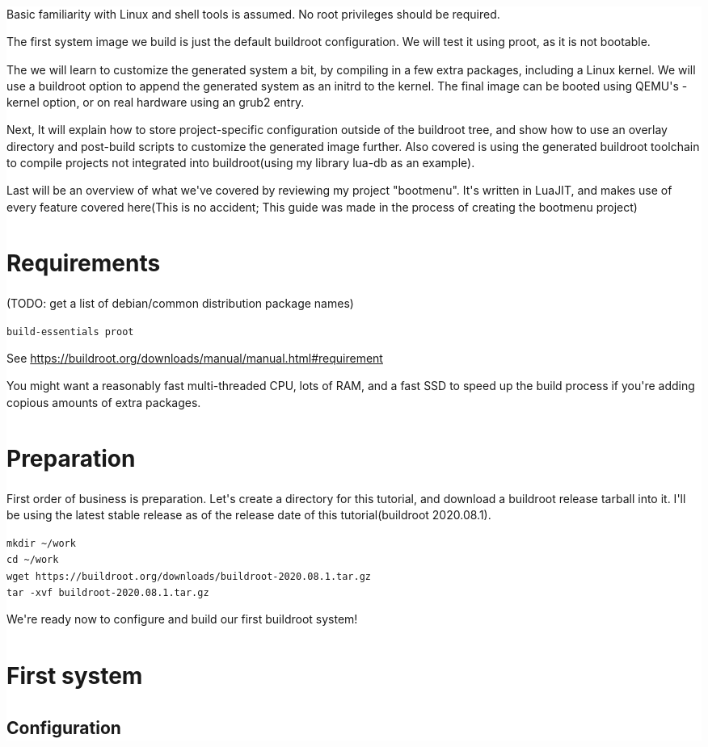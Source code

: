 Basic familiarity with Linux and shell tools is assumed. No root privileges should be required.

The first system image we build is just the default buildroot configuration.
We will test it using proot, as it is not bootable.

The we will learn to customize the generated system a bit, by compiling in a
few extra packages, including a Linux kernel. We will use a buildroot
option to append the generated system as an initrd to the kernel.
The final image can be booted using QEMU's -kernel option, or on real hardware
using an grub2 entry.

Next, It will explain how to store project-specific configuration outside of
the buildroot tree, and show how to use an overlay directory and post-build
scripts to customize the generated image further. Also covered is using the
generated buildroot toolchain to compile projects not integrated into
buildroot(using my library lua-db as an example).

Last will be an overview of what we've covered by reviewing my project "bootmenu".
It's written in LuaJIT, and makes use of every feature covered here(This is
no accident; This guide was made in the process of creating the bootmenu project)



# Requirements
(TODO: get a list of debian/common distribution package names)

	build-essentials proot

See https://buildroot.org/downloads/manual/manual.html#requirement

You might want a reasonably fast multi-threaded CPU, lots of RAM, and a fast
SSD to speed up the build process if you're adding copious amounts of extra
packages.



# Preparation

First order of business is preparation. Let's create a directory for this
tutorial, and download a buildroot release tarball into it. I'll be using the
latest stable release as of the release date of this tutorial(buildroot 2020.08.1).

    mkdir ~/work
    cd ~/work
    wget https://buildroot.org/downloads/buildroot-2020.08.1.tar.gz
    tar -xvf buildroot-2020.08.1.tar.gz

We're ready now to configure and build our first buildroot system!



# First system

## Configuration
